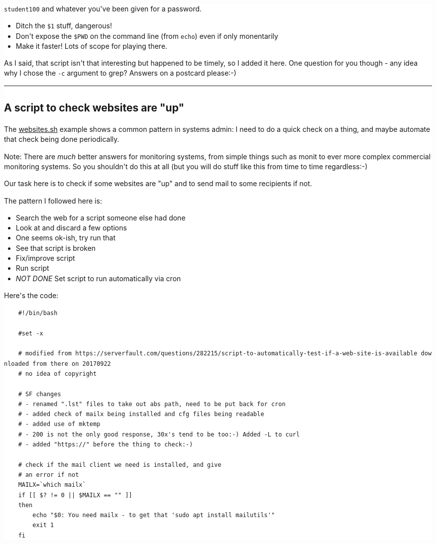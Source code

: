 ```student100``` and whatever you've been given for a password.

- Ditch the ```$1``` stuff, dangerous!
- Don't expose the ```$PWD``` on the command line (from ```echo```)
  even if only monentarily
- Make it faster! Lots of scope for playing there.

As I said, that script isn't that interesting but happened to be
timely, so I added it here. One question for you though - any idea
why I chose the ```-c``` argument to grep? Answers on a postcard
please:-)

------------------------------------------------------

## A script to check websites are "up"

The [websites.sh](websites.sh) example shows a common pattern in systems admin: I need 
to do a quick check on a thing, and maybe automate that
check being done periodically.

Note: There are *much* better answers for monitoring
systems, from simple things such as monit to ever more
complex commercial monitoring systems. So you shouldn't
do this at all (but you will do stuff like this from
time to time regardless:-)

Our task here is to check if some websites are "up"
and to send mail to some recipients if not.

The pattern I followed here is:

- Search the web for a script someone else had done
- Look at and discard a few options
- One seems ok-ish, try run that
- See that script is broken
- Fix/improve script
- Run script
- *NOT DONE* Set script to run automatically via cron 

Here's the code:

		#!/bin/bash
		
		#set -x
		
		# modified from https://serverfault.com/questions/282215/script-to-automatically-test-if-a-web-site-is-available downloaded from there on 20170922
		# no idea of copyright
		
		# SF changes
		# - renamed ".lst" files to take out abs path, need to be put back for cron
		# - added check of mailx being installed and cfg files being readable
		# - added use of mktemp
		# - 200 is not the only good response, 30x's tend to be too:-) Added -L to curl
		# - added "https://" before the thing to check:-)
		
		# check if the mail client we need is installed, and give
		# an error if not
		MAILX=`which mailx`
		if [[ $? != 0 || $MAILX == "" ]]
		then
			echo "$0: You need mailx - to get that 'sudo apt install mailutils'"
			exit 1
		fi
```
